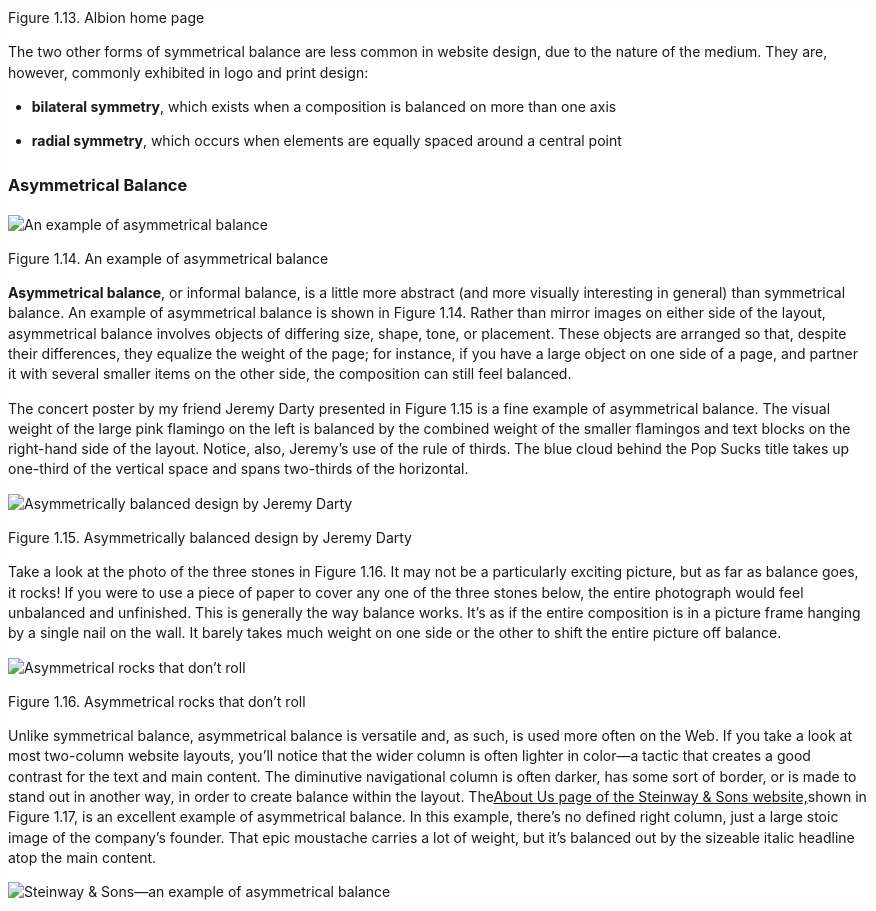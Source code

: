  Figure 1.13. Albion home page 

 The two other forms of symmetrical balance are less common in website design, due to the nature of the medium. They are, however, commonly exhibited in logo and print design: 

 * **bilateral symmetry**, which exists when a composition is balanced on more than one axis

* **radial symmetry**, which occurs when elements are equally spaced around a central point 

 ### Asymmetrical Balance 

 ![An example of asymmetrical balance](https://learnable-static.s3.amazonaws.com/premium/reeedr/books/the-principles-of-beautiful-web-design-3rd-edition/images/000104.jpg) 

 Figure 1.14. An example of asymmetrical balance 

 **Asymmetrical balance**, or informal balance, is a little more abstract (and more visually interesting in general) than symmetrical balance. An example of asymmetrical balance is shown in Figure 1.14. Rather than mirror images on either side of the layout, asymmetrical balance involves objects of differing size, shape, tone, or placement. These objects are arranged so that, despite their differences, they equalize the weight of the page; for instance, if you have a large object on one side of a page, and partner it with several smaller items on the other side, the composition can still feel balanced. 

 The concert poster by my friend Jeremy Darty presented in Figure 1.15 is a fine example of asymmetrical balance. The visual weight of the large pink flamingo on the left is balanced by the combined weight of the smaller flamingos and text blocks on the right-hand side of the layout. Notice, also, Jeremy’s use of the rule of thirds. The blue cloud behind the Pop Sucks title takes up one-third of the vertical space and spans two-thirds of the horizontal. 

 ![Asymmetrically balanced design by Jeremy Darty](https://learnable-static.s3.amazonaws.com/premium/reeedr/books/the-principles-of-beautiful-web-design-3rd-edition/images/000111.jpg) 

 Figure 1.15. Asymmetrically balanced design by Jeremy Darty 

 Take a look at the photo of the three stones in Figure 1.16. It may not be a particularly exciting picture, but as far as balance goes, it rocks! If you were to use a piece of paper to cover any one of the three stones below, the entire photograph would feel unbalanced and unfinished. This is generally the way balance works. It’s as if the entire composition is in a picture frame hanging by a single nail on the wall. It barely takes much weight on one side or the other to shift the entire picture off balance. 

 ![Asymmetrical rocks that don’t roll](https://learnable-static.s3.amazonaws.com/premium/reeedr/books/the-principles-of-beautiful-web-design-3rd-edition/images/000020.jpg) 

 Figure 1.16. Asymmetrical rocks that don’t roll 

 Unlike symmetrical balance, asymmetrical balance is versatile and, as such, is used more often on the Web. If you take a look at most two-column website layouts, you’ll notice that the wider column is often lighter in color—a tactic that creates a good contrast for the text and main content. The diminutive navigational column is often darker, has some sort of border, or is made to stand out in another way, in order to create balance within the layout. The[About Us page of the Steinway & Sons website,](http://www.steinway.com/about/)shown in Figure 1.17, is an excellent example of asymmetrical balance. In this example, there’s no defined right column, just a large stoic image of the company’s founder. That epic moustache carries a lot of weight, but it’s balanced out by the sizeable italic headline atop the main content. 

 ![Steinway &amp; Sons—an example of asymmetrical balance](https://learnable-static.s3.amazonaws.com/premium/reeedr/books/the-principles-of-beautiful-web-design-3rd-edition/images/000003.jpg) 
